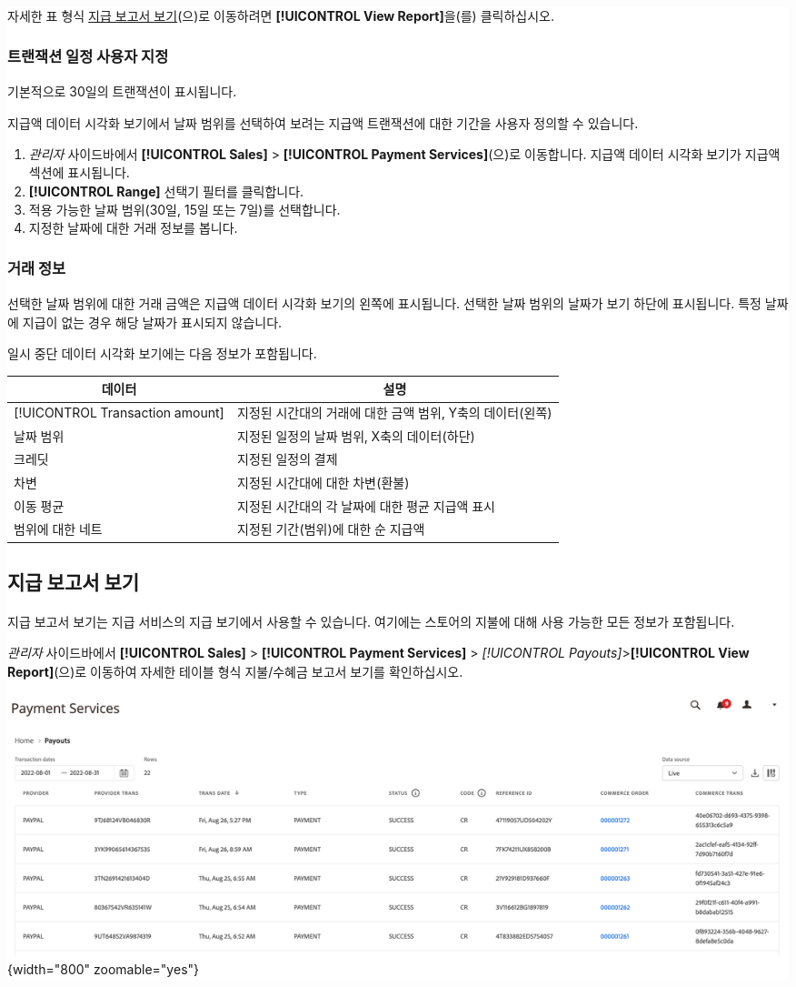자세한 표 형식 [지급 보고서 보기](#payouts-report-view)(으)로 이동하려면 **[!UICONTROL View Report]**&#x200B;을(를) 클릭하십시오.

### 트랜잭션 일정 사용자 지정

기본적으로 30일의 트랜잭션이 표시됩니다.

지급액 데이터 시각화 보기에서 날짜 범위를 선택하여 보려는 지급액 트랜잭션에 대한 기간을 사용자 정의할 수 있습니다.

1. _관리자_ 사이드바에서 **[!UICONTROL Sales]** > **[!UICONTROL Payment Services]**(으)로 이동합니다. 지급액 데이터 시각화 보기가 지급액 섹션에 표시됩니다.
1. **[!UICONTROL Range]** 선택기 필터를 클릭합니다.
1. 적용 가능한 날짜 범위(30일, 15일 또는 7일)를 선택합니다.
1. 지정한 날짜에 대한 거래 정보를 봅니다.

### 거래 정보

선택한 날짜 범위에 대한 거래 금액은 지급액 데이터 시각화 보기의 왼쪽에 표시됩니다. 선택한 날짜 범위의 날짜가 보기 하단에 표시됩니다. 특정 날짜에 지급이 없는 경우 해당 날짜가 표시되지 않습니다.

일시 중단 데이터 시각화 보기에는 다음 정보가 포함됩니다.

| 데이터 | 설명 |
| ------------ | -------------------- |
| [!UICONTROL Transaction amount] | 지정된 시간대의 거래에 대한 금액 범위, Y축의 데이터(왼쪽) |
| 날짜 범위 | 지정된 일정의 날짜 범위, X축의 데이터(하단) |
| 크레딧 | 지정된 일정의 결제 |
| 차변 | 지정된 시간대에 대한 차변(환불) |
| 이동 평균 | 지정된 시간대의 각 날짜에 대한 평균 지급액 표시 |
| 범위에 대한 네트 | 지정된 기간(범위)에 대한 순 지급액 |

## 지급 보고서 보기

지급 보고서 보기는 지급 서비스의 지급 보기에서 사용할 수 있습니다. 여기에는 스토어의 지불에 대해 사용 가능한 모든 정보가 포함됩니다.

_관리자_ 사이드바에서 **[!UICONTROL Sales]** > **[!UICONTROL Payment Services]** > _[!UICONTROL Payouts]_>**[!UICONTROL View Report]**(으)로 이동하여 자세한 테이블 형식 지불/수혜금 보고서 보기를 확인하십시오.

![관리자의 페이아웃 트랜잭션](assets/payouts-report-new.png){width="800" zoomable="yes"}
